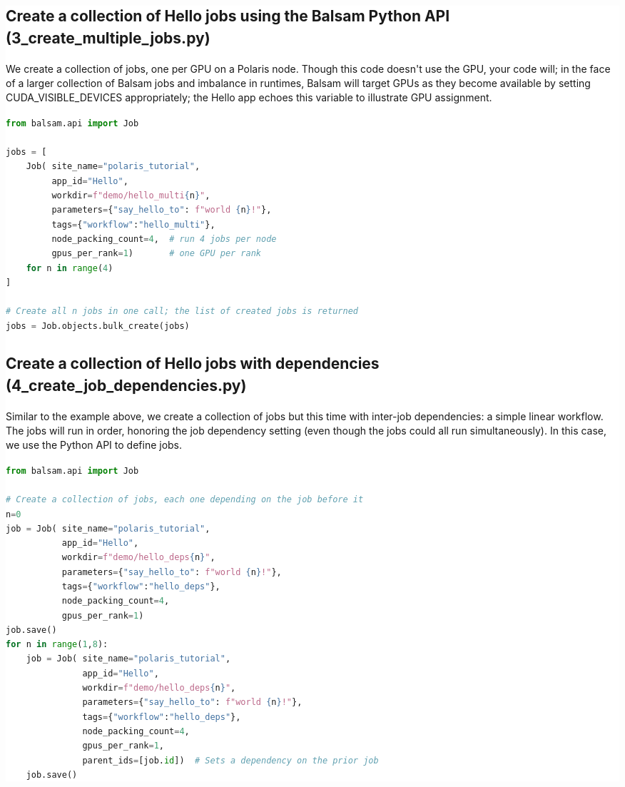 ## Create a collection of Hello jobs using the Balsam Python API (3_create_multiple_jobs.py)
We create a collection of jobs, one per GPU on a Polaris node. Though this code doesn't use the GPU, your code will; in the face of a larger collection of Balsam jobs and imbalance in runtimes, Balsam will target GPUs as they become available by setting CUDA_VISIBLE_DEVICES appropriately; the Hello app echoes this variable to illustrate GPU assignment.

```python
from balsam.api import Job

jobs = [
    Job( site_name="polaris_tutorial", 
         app_id="Hello", 
         workdir=f"demo/hello_multi{n}", 
         parameters={"say_hello_to": f"world {n}!"},
         tags={"workflow":"hello_multi"}, 
         node_packing_count=4,  # run 4 jobs per node
         gpus_per_rank=1)       # one GPU per rank    
    for n in range(4)
]

# Create all n jobs in one call; the list of created jobs is returned
jobs = Job.objects.bulk_create(jobs)
```

## Create a collection of Hello jobs with dependencies (4_create_job_dependencies.py)
Similar to the example above, we create a collection of jobs but this time with inter-job dependencies: a simple linear workflow. The jobs will run in order, honoring the job dependency setting (even though the jobs could all run simultaneously). In this case, we use the Python API to define jobs. 

```python
from balsam.api import Job

# Create a collection of jobs, each one depending on the job before it
n=0
job = Job( site_name="polaris_tutorial",
           app_id="Hello", 
           workdir=f"demo/hello_deps{n}", 
           parameters={"say_hello_to": f"world {n}!"},
           tags={"workflow":"hello_deps"}, 
           node_packing_count=4, 
           gpus_per_rank=1)
job.save()
for n in range(1,8):
    job = Job( site_name="polaris_tutorial", 
               app_id="Hello", 
               workdir=f"demo/hello_deps{n}", 
               parameters={"say_hello_to": f"world {n}!"},
               tags={"workflow":"hello_deps"}, 
               node_packing_count=4, 
               gpus_per_rank=1, 
               parent_ids=[job.id])  # Sets a dependency on the prior job
    job.save()
```
